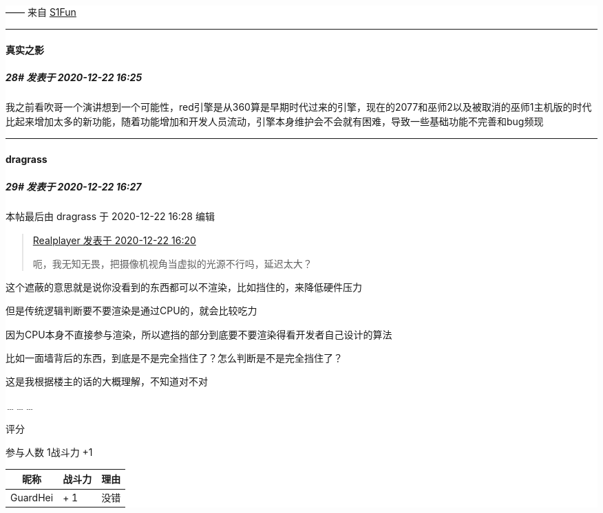 —— 来自 [S1Fun](https://s1fun.koalcat.com)







*****

####  真实之影  
##### 28#       发表于 2020-12-22 16:25




我之前看吹哥一个演讲想到一个可能性，red引擎是从360算是早期时代过来的引擎，现在的2077和巫师2以及被取消的巫师1主机版的时代比起来增加太多的新功能，随着功能增加和开发人员流动，引擎本身维护会不会就有困难，导致一些基础功能不完善和bug频现







*****

####  dragrass  
##### 29#       发表于 2020-12-22 16:27



 本帖最后由 dragrass 于 2020-12-22 16:28 编辑 
<blockquote><a href="httphttps://bbs.saraba1st.com/2b/forum.php?mod=redirect&amp;goto=findpost&amp;pid=49808537&amp;ptid=1978905" target="_blank">Realplayer 发表于 2020-12-22 16:20</a>

呃，我无知无畏，把摄像机视角当虚拟的光源不行吗，延迟太大？</blockquote>
这个遮蔽的意思就是说你没看到的东西都可以不渲染，比如挡住的，来降低硬件压力


但是传统逻辑判断要不要渲染是通过CPU的，就会比较吃力


因为CPU本身不直接参与渲染，所以遮挡的部分到底要不要渲染得看开发者自己设计的算法


比如一面墙背后的东西，到底是不是完全挡住了？怎么判断是不是完全挡住了？


这是我根据楼主的话的大概理解，不知道对不对




﹍﹍﹍

评分





 参与人数 1战斗力 +1

|昵称|战斗力|理由|
|----|---|---|
| GuardHei| + 1|没错|
